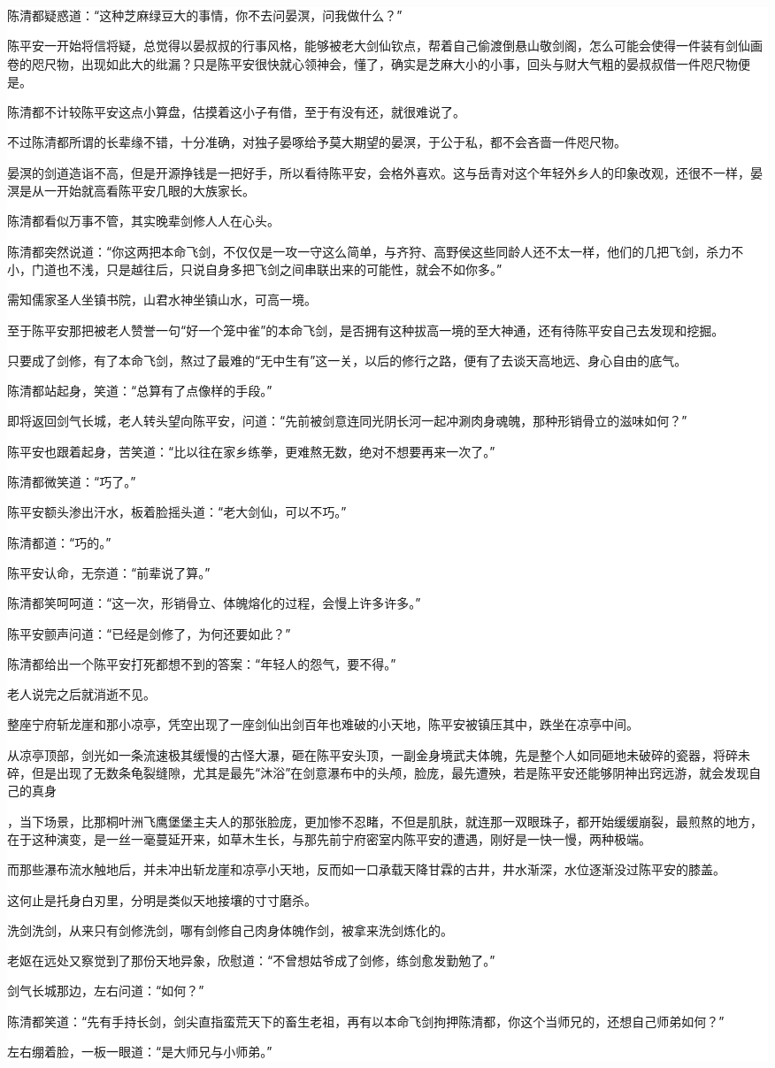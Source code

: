    陈清都疑惑道：“这种芝麻绿豆大的事情，你不去问晏溟，问我做什么？”

   陈平安一开始将信将疑，总觉得以晏叔叔的行事风格，能够被老大剑仙钦点，帮着自己偷渡倒悬山敬剑阁，怎么可能会使得一件装有剑仙画卷的咫尺物，出现如此大的纰漏？只是陈平安很快就心领神会，懂了，确实是芝麻大小的小事，回头与财大气粗的晏叔叔借一件咫尺物便是。

   陈清都不计较陈平安这点小算盘，估摸着这小子有借，至于有没有还，就很难说了。

   不过陈清都所谓的长辈缘不错，十分准确，对独子晏啄给予莫大期望的晏溟，于公于私，都不会吝啬一件咫尺物。

   晏溟的剑道造诣不高，但是开源挣钱是一把好手，所以看待陈平安，会格外喜欢。这与岳青对这个年轻外乡人的印象改观，还很不一样，晏溟是从一开始就高看陈平安几眼的大族家长。

   陈清都看似万事不管，其实晚辈剑修人人在心头。

   陈清都突然说道：“你这两把本命飞剑，不仅仅是一攻一守这么简单，与齐狩、高野侯这些同龄人还不太一样，他们的几把飞剑，杀力不小，门道也不浅，只是越往后，只说自身多把飞剑之间串联出来的可能性，就会不如你多。”

   需知儒家圣人坐镇书院，山君水神坐镇山水，可高一境。

   至于陈平安那把被老人赞誉一句“好一个笼中雀”的本命飞剑，是否拥有这种拔高一境的至大神通，还有待陈平安自己去发现和挖掘。

   只要成了剑修，有了本命飞剑，熬过了最难的“无中生有”这一关，以后的修行之路，便有了去谈天高地远、身心自由的底气。

   陈清都站起身，笑道：“总算有了点像样的手段。”

   即将返回剑气长城，老人转头望向陈平安，问道：“先前被剑意连同光阴长河一起冲涮肉身魂魄，那种形销骨立的滋味如何？”

   陈平安也跟着起身，苦笑道：“比以往在家乡练拳，更难熬无数，绝对不想要再来一次了。”

   陈清都微笑道：“巧了。”

   陈平安额头渗出汗水，板着脸摇头道：“老大剑仙，可以不巧。”

   陈清都道：“巧的。”

   陈平安认命，无奈道：“前辈说了算。”

   陈清都笑呵呵道：“这一次，形销骨立、体魄熔化的过程，会慢上许多许多。”

   陈平安颤声问道：“已经是剑修了，为何还要如此？”

   陈清都给出一个陈平安打死都想不到的答案：“年轻人的怨气，要不得。”

   老人说完之后就消逝不见。

   整座宁府斩龙崖和那小凉亭，凭空出现了一座剑仙出剑百年也难破的小天地，陈平安被镇压其中，跌坐在凉亭中间。

   从凉亭顶部，剑光如一条流速极其缓慢的古怪大瀑，砸在陈平安头顶，一副金身境武夫体魄，先是整个人如同砸地未破碎的瓷器，将碎未碎，但是出现了无数条龟裂缝隙，尤其是最先“沐浴”在剑意瀑布中的头颅，脸庞，最先遭殃，若是陈平安还能够阴神出窍远游，就会发现自己的真身

   ，当下场景，比那桐叶洲飞鹰堡堡主夫人的那张脸庞，更加惨不忍睹，不但是肌肤，就连那一双眼珠子，都开始缓缓崩裂，最煎熬的地方，在于这种演变，是一丝一毫蔓延开来，如草木生长，与那先前宁府密室内陈平安的遭遇，刚好是一快一慢，两种极端。

   而那些瀑布流水触地后，并未冲出斩龙崖和凉亭小天地，反而如一口承载天降甘霖的古井，井水渐深，水位逐渐没过陈平安的膝盖。

   这何止是托身白刃里，分明是类似天地接壤的寸寸磨杀。

   洗剑洗剑，从来只有剑修洗剑，哪有剑修自己肉身体魄作剑，被拿来洗剑炼化的。

   老妪在远处又察觉到了那份天地异象，欣慰道：“不曾想姑爷成了剑修，练剑愈发勤勉了。”

   剑气长城那边，左右问道：“如何？”

   陈清都笑道：“先有手持长剑，剑尖直指蛮荒天下的畜生老祖，再有以本命飞剑拘押陈清都，你这个当师兄的，还想自己师弟如何？”

   左右绷着脸，一板一眼道：“是大师兄与小师弟。”
